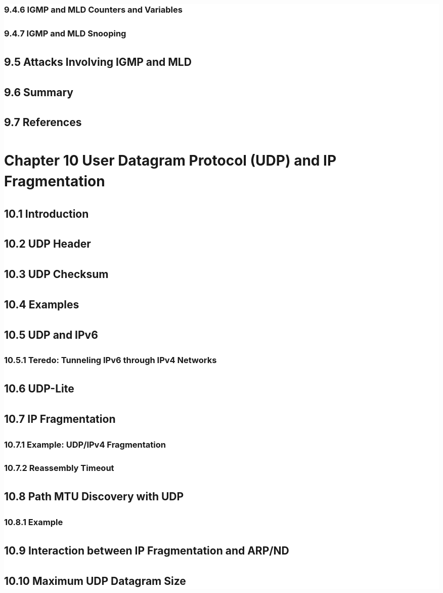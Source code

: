 ### 9.4.6 IGMP and MLD Counters and Variables

### 9.4.7 IGMP and MLD Snooping

## 9.5 Attacks Involving IGMP and MLD

## 9.6 Summary

## 9.7 References

# Chapter 10 User Datagram Protocol (UDP) and IP Fragmentation

## 10.1 Introduction

## 10.2 UDP Header

## 10.3 UDP Checksum

## 10.4 Examples

## 10.5 UDP and IPv6

### 10.5.1 Teredo: Tunneling IPv6 through IPv4 Networks

## 10.6 UDP-Lite

## 10.7 IP Fragmentation

### 10.7.1 Example: UDP/IPv4 Fragmentation

### 10.7.2 Reassembly Timeout

## 10.8 Path MTU Discovery with UDP

### 10.8.1 Example

## 10.9 Interaction between IP Fragmentation and ARP/ND

## 10.10 Maximum UDP Datagram Size

